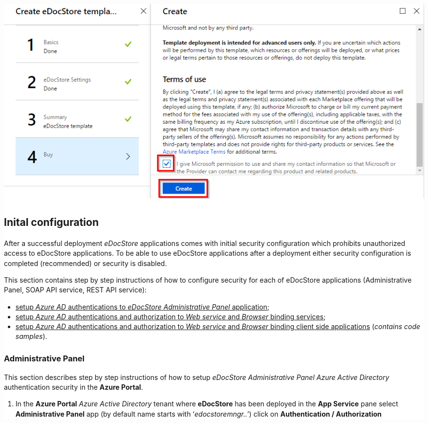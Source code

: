 ![deployment-buy](media/edocstore-azure-installation-guide/deployment-buy.png "deployment-buy")    

## Inital configuration

After a successful deployment _eDocStore_ applications comes with initial security configuration which prohibits unauthorized access to eDocStore applications. To be able to use eDocStore applications after a deployment either security configuration is completed (recommended) or security is disabled.

This section contains step by step instructions of how to configure security for each of eDocStore applications (Administrative Panel, SOAP API service, REST API service):
* [setup _Azure AD_ authentications to _eDocStore_ _Administrative Panel_ application](#administrative-panel);
* [setup _Azure AD_ authentications and authorization to _Web service_ and _Browser_ binding services](#web-service-and-browser-bindings);
* [setup _Azure AD_ authentications and authorization to _Web service_ and _Browser_ binding client side applications](#web-service-and-browser-binding-clients) (_contains code samples_).

### Administrative Panel 

This section describes step by step instructions of how to setup _eDocStore Administrative Panel_ _Azure Active Directory_ authentication security in the __Azure Portal__.

1.  In the __Azure Portal__ _Azure Active Directory_ tenant where __eDocStore__ has been deployed in the __App Service__ pane select __Administrative Panel__ app (by default name starts with ‘_edocstoremngr.._’) click on __Authentication / Authorization__  